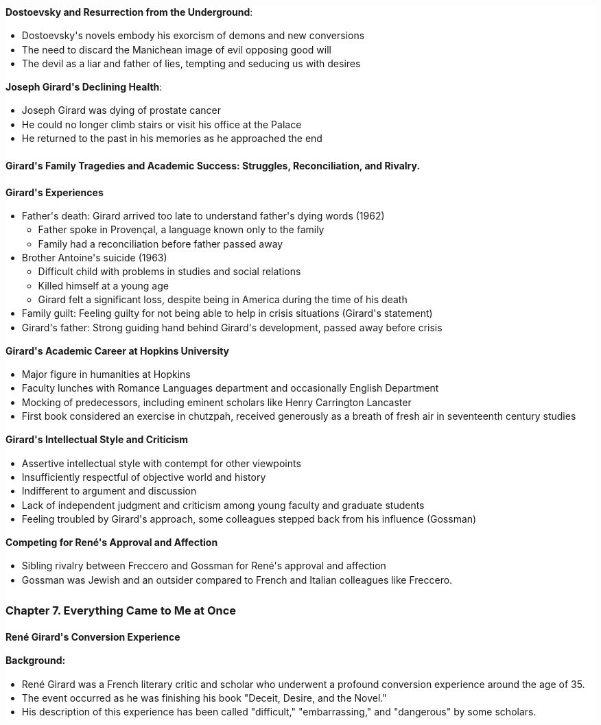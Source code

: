 **Dostoevsky and Resurrection from the Underground**:
- Dostoevsky's novels embody his exorcism of demons and new conversions
- The need to discard the Manichean image of evil opposing good will
- The devil as a liar and father of lies, tempting and seducing us with desires

**Joseph Girard's Declining Health**:
- Joseph Girard was dying of prostate cancer
- He could no longer climb stairs or visit his office at the Palace
- He returned to the past in his memories as he approached the end


#### Girard's Family Tragedies and Academic Success: Struggles, Reconciliation, and Rivalry.

**Girard's Experiences**
* Father's death: Girard arrived too late to understand father's dying words (1962)
	+ Father spoke in Provençal, a language known only to the family
	+ Family had a reconciliation before father passed away
* Brother Antoine's suicide (1963)
	+ Difficult child with problems in studies and social relations
	+ Killed himself at a young age
	+ Girard felt a significant loss, despite being in America during the time of his death
* Family guilt: Feeling guilty for not being able to help in crisis situations (Girard's statement)
* Girard's father: Strong guiding hand behind Girard's development, passed away before crisis

**Girard's Academic Career at Hopkins University**
* Major figure in humanities at Hopkins
* Faculty lunches with Romance Languages department and occasionally English Department
* Mocking of predecessors, including eminent scholars like Henry Carrington Lancaster
* First book considered an exercise in chutzpah, received generously as a breath of fresh air in seventeenth century studies

**Girard's Intellectual Style and Criticism**
* Assertive intellectual style with contempt for other viewpoints
* Insufficiently respectful of objective world and history
* Indifferent to argument and discussion
* Lack of independent judgment and criticism among young faculty and graduate students
* Feeling troubled by Girard's approach, some colleagues stepped back from his influence (Gossman)

**Competing for René's Approval and Affection**
* Sibling rivalry between Freccero and Gossman for René's approval and affection
* Gossman was Jewish and an outsider compared to French and Italian colleagues like Freccero.


### Chapter 7. Everything Came to Me at Once

**René Girard's Conversion Experience**

**Background:**
- René Girard was a French literary critic and scholar who underwent a profound conversion experience around the age of 35.
- The event occurred as he was finishing his book "Deceit, Desire, and the Novel."
- His description of this experience has been called "difficult," "embarrassing," and "dangerous" by some scholars.
